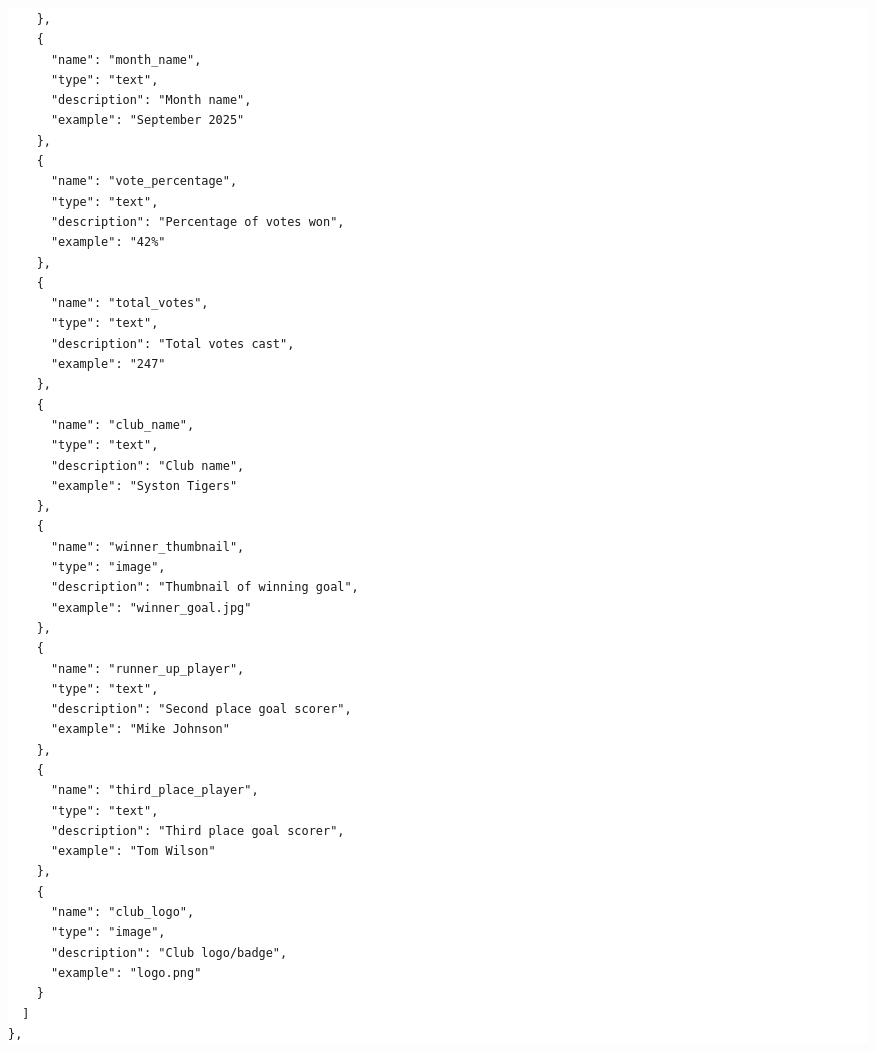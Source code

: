         },
        {
          "name": "month_name",
          "type": "text",
          "description": "Month name",
          "example": "September 2025"
        },
        {
          "name": "vote_percentage",
          "type": "text",
          "description": "Percentage of votes won",
          "example": "42%"
        },
        {
          "name": "total_votes",
          "type": "text",
          "description": "Total votes cast",
          "example": "247"
        },
        {
          "name": "club_name",
          "type": "text",
          "description": "Club name",
          "example": "Syston Tigers"
        },
        {
          "name": "winner_thumbnail",
          "type": "image",
          "description": "Thumbnail of winning goal",
          "example": "winner_goal.jpg"
        },
        {
          "name": "runner_up_player",
          "type": "text",
          "description": "Second place goal scorer",
          "example": "Mike Johnson"
        },
        {
          "name": "third_place_player",
          "type": "text",
          "description": "Third place goal scorer",
          "example": "Tom Wilson"
        },
        {
          "name": "club_logo",
          "type": "image",
          "description": "Club logo/badge",
          "example": "logo.png"
        }
      ]
    },
    